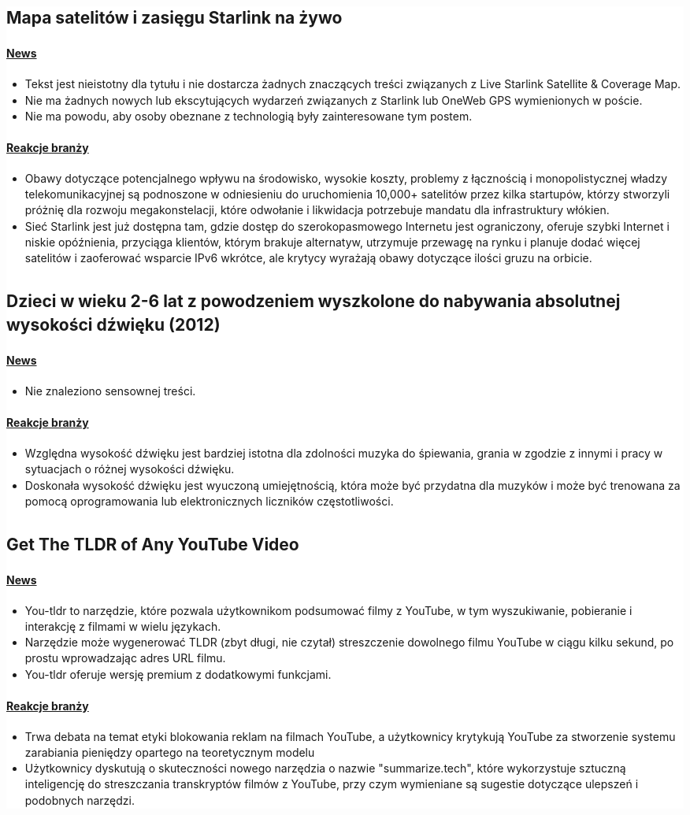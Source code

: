 ## Mapa satelitów i zasięgu Starlink na żywo

#### [News](https://satellitemap.space/)

- Tekst jest nieistotny dla tytułu i nie dostarcza żadnych znaczących treści związanych z Live Starlink Satellite & Coverage Map.
- Nie ma żadnych nowych lub ekscytujących wydarzeń związanych z Starlink lub OneWeb GPS wymienionych w poście.
- Nie ma powodu, aby osoby obeznane z technologią były zainteresowane tym postem.

#### [Reakcje branży](http://news.ycombinator.com/item?id=35749130)

- Obawy dotyczące potencjalnego wpływu na środowisko, wysokie koszty, problemy z łącznością i monopolistycznej władzy telekomunikacyjnej są podnoszone w odniesieniu do uruchomienia 10,000+ satelitów przez kilka startupów, którzy stworzyli próżnię dla rozwoju megakonstelacji, które odwołanie i likwidacja potrzebuje mandatu dla infrastruktury włókien.
- Sieć Starlink jest już dostępna tam, gdzie dostęp do szerokopasmowego Internetu jest ograniczony, oferuje szybki Internet i niskie opóźnienia, przyciąga klientów, którym brakuje alternatyw, utrzymuje przewagę na rynku i planuje dodać więcej satelitów i zaoferować wsparcie IPv6 wkrótce, ale krytycy wyrażają obawy dotyczące ilości gruzu na orbicie.

## Dzieci w wieku 2-6 lat z powodzeniem wyszkolone do nabywania absolutnej wysokości dźwięku (2012)

#### [News](https://journals.sagepub.com/doi/abs/10.1177/0305735612463948)

- Nie znaleziono sensownej treści.

#### [Reakcje branży](http://news.ycombinator.com/item?id=35753838)

- Względna wysokość dźwięku jest bardziej istotna dla zdolności muzyka do śpiewania, grania w zgodzie z innymi i pracy w sytuacjach o różnej wysokości dźwięku.
- Doskonała wysokość dźwięku jest wyuczoną umiejętnością, która może być przydatna dla muzyków i może być trenowana za pomocą oprogramowania lub elektronicznych liczników częstotliwości.

## Get The TLDR of Any YouTube Video

#### [News](https://www.you-tldr.com/)

- You-tldr to narzędzie, które pozwala użytkownikom podsumować filmy z YouTube, w tym wyszukiwanie, pobieranie i interakcję z filmami w wielu językach.
- Narzędzie może wygenerować TLDR (zbyt długi, nie czytał) streszczenie dowolnego filmu YouTube w ciągu kilku sekund, po prostu wprowadzając adres URL filmu.
- You-tldr oferuje wersję premium z dodatkowymi funkcjami.

#### [Reakcje branży](http://news.ycombinator.com/item?id=35754793)

- Trwa debata na temat etyki blokowania reklam na filmach YouTube, a użytkownicy krytykują YouTube za stworzenie systemu zarabiania pieniędzy opartego na teoretycznym modelu
- Użytkownicy dyskutują o skuteczności nowego narzędzia o nazwie "summarize.tech", które wykorzystuje sztuczną inteligencję do streszczania transkryptów filmów z YouTube, przy czym wymieniane są sugestie dotyczące ulepszeń i podobnych narzędzi.

